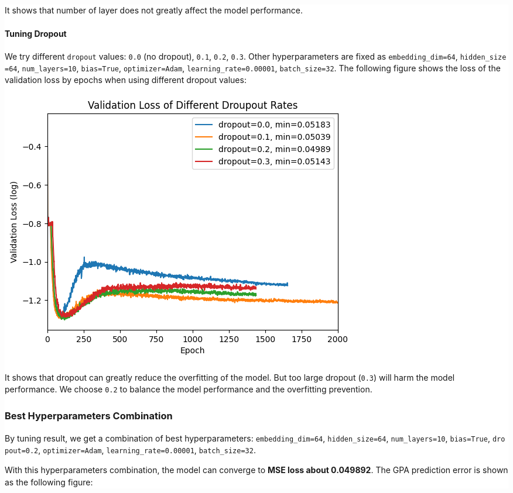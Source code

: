 It shows that number of layer does not greatly affect the model performance.

#### Tuning Dropout

We try different `dropout` values: `0.0` (no dropout), `0.1`, `0.2`, `0.3`. Other hyperparameters are fixed as `embedding_dim=64`, `hidden_size=64`, `num_layers=10`, `bias=True`, `optimizer=Adam`, `learning_rate=0.00001`, `batch_size=32`. The following figure shows the loss of the validation loss by epochs when using different dropout values:

![](pics/loss-dropout.png)

It shows that dropout can greatly reduce the overfitting of the model. But too large dropout (`0.3`) will harm the model performance. We choose `0.2` to balance the model performance and the overfitting prevention.

### Best Hyperparameters Combination

By tuning result, we get a combination of best hyperparameters: `embedding_dim=64`, `hidden_size=64`, `num_layers=10`, `bias=True`, `dropout=0.2`, `optimizer=Adam`, `learning_rate=0.00001`, `batch_size=32`.

With this hyperparameters combination, the model can converge to **MSE loss about 0.049892**. The GPA prediction error is shown as the following figure:

